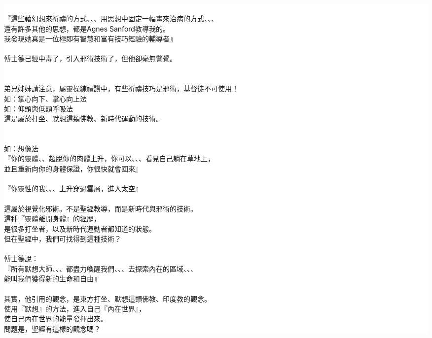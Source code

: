 <div>&nbsp;</div>

<div>『這些藉幻想來祈禱的方式、、、用思想中固定一幅畫來治病的方式、、、</div>

<div>還有許多其他的思想，都是Agnes Sanford教導我的。</div>

<div>我發現她真是一位極即有智慧和富有技巧經驗的輔導者』</div>

<div>&nbsp;</div>

<div>傅士德已經中毒了，引入邪術技術了，但他卻毫無警覺。</div>

<div>&nbsp;</div>

<div>&nbsp;</div>

<div>弟兄姊妹請注意，屬靈操練禮讚中，有些祈禱技巧是邪術，基督徒不可使用！</div>

<div>如：掌心向下、掌心向上法</div>

<div>如：仰頭與低頭呼吸法</div>

<div>這是屬於打坐、默想這類佛教、新時代運動的技術。</div>

<div>&nbsp;</div>

<div>&nbsp;</div>

<div>如：想像法</div>

<div>『你的靈體、、超脫你的肉體上升，你可以、、、看見自己躺在草地上，</div>

<div>並且重新向你的身體保證，你很快就會回來』</div>

<div>&nbsp;</div>

<div>『你靈性的我、、、上升穿過雲層，進入太空』</div>

<div>&nbsp;</div>

<div>這屬於視覺化邪術。不是聖經教導，而是新時代與邪術的技術。</div>

<div>這種『靈體離開身體』的經歷，</div>

<div>是很多打坐者，以及新時代運動者都知道的狀態。</div>

<div>但在聖經中，我們可找得到這種技術？</div>

<div>&nbsp;</div>

<div>傅士德說：</div>

<div>『所有默想大師、、、都盡力喚醒我們、、、去探索內在的區域、、、</div>

<div>能叫我們獲得新的生命和自由』</div>

<div>&nbsp;</div>

<div>其實，他引用的觀念，是東方打坐、默想這類佛教、印度教的觀念。</div>

<div>使用『默想』的方法，進入自己『內在世界』，</div>

<div>使自己內在世界的能量發揮出來。</div>

<div>問題是，聖經有這樣的觀念嗎？</div>
